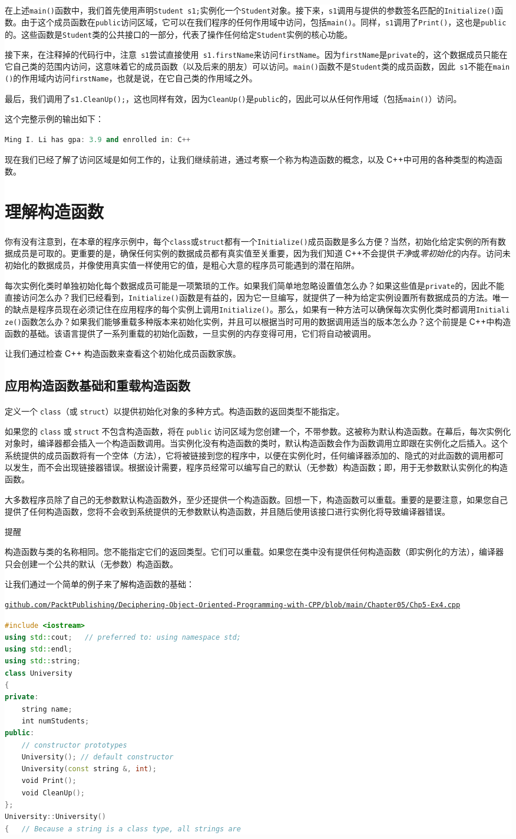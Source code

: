 在上述`main()`函数中，我们首先使用声明`Student s1;`实例化一个`Student`对象。接下来，`s1`调用与提供的参数签名匹配的`Initialize()`函数。由于这个成员函数在`public`访问区域，它可以在我们程序的任何作用域中访问，包括`main()`。同样，`s1`调用了`Print()`，这也是`public`的。这些函数是`Student`类的公共接口的一部分，代表了操作任何给定`Student`实例的核心功能。

接下来，在注释掉的代码行中，注意` s1`尝试直接使用` s1.firstName`来访问`firstName`。因为`firstName`是`private`的，这个数据成员只能在它自己类的范围内访问，这意味着它的成员函数（以及后来的朋友）可以访问。`main()`函数不是`Student`类的成员函数，因此` s1`不能在`main()`的作用域内访问`firstName`，也就是说，在它自己类的作用域之外。

最后，我们调用了`s1.CleanUp();`，这也同样有效，因为`CleanUp()`是`public`的，因此可以从任何作用域（包括`main()`）访问。

这个完整示例的输出如下：

```cpp
Ming I. Li has gpa: 3.9 and enrolled in: C++
```

现在我们已经了解了访问区域是如何工作的，让我们继续前进，通过考察一个称为构造函数的概念，以及 C++中可用的各种类型的构造函数。

# 理解构造函数

你有没有注意到，在本章的程序示例中，每个`class`或`struct`都有一个`Initialize()`成员函数是多么方便？当然，初始化给定实例的所有数据成员是可取的。更重要的是，确保任何实例的数据成员都有真实值至关重要，因为我们知道 C++不会提供*干净*或*零初始化*的内存。访问未初始化的数据成员，并像使用真实值一样使用它的值，是粗心大意的程序员可能遇到的潜在陷阱。

每次实例化类时单独初始化每个数据成员可能是一项繁琐的工作。如果我们简单地忽略设置值怎么办？如果这些值是`private`的，因此不能直接访问怎么办？我们已经看到，`Initialize()`函数是有益的，因为它一旦编写，就提供了一种为给定实例设置所有数据成员的方法。唯一的缺点是程序员现在必须记住在应用程序的每个实例上调用`Initialize()`。那么，如果有一种方法可以确保每次实例化类时都调用`Initialize()`函数怎么办？如果我们能够重载多种版本来初始化实例，并且可以根据当时可用的数据调用适当的版本怎么办？这个前提是 C++中构造函数的基础。该语言提供了一系列重载的初始化函数，一旦实例的内存变得可用，它们将自动被调用。

让我们通过检查 C++ 构造函数来查看这个初始化成员函数家族。

## 应用构造函数基础和重载构造函数

定义一个 `class`（或 `struct`）以提供初始化对象的多种方式。构造函数的返回类型不能指定。

如果您的 `class` 或 `struct` 不包含构造函数，将在 `public` 访问区域为您创建一个，不带参数。这被称为默认构造函数。在幕后，每次实例化对象时，编译器都会插入一个构造函数调用。当实例化没有构造函数的类时，默认构造函数会作为函数调用立即跟在实例化之后插入。这个系统提供的成员函数将有一个空体（方法），它将被链接到您的程序中，以便在实例化时，任何编译器添加的、隐式的对此函数的调用都可以发生，而不会出现链接器错误。根据设计需要，程序员经常可以编写自己的默认（无参数）构造函数；即，用于无参数默认实例化的构造函数。

大多数程序员除了自己的无参数默认构造函数外，至少还提供一个构造函数。回想一下，构造函数可以重载。重要的是要注意，如果您自己提供了任何构造函数，您将不会收到系统提供的无参数默认构造函数，并且随后使用该接口进行实例化将导致编译器错误。

提醒

构造函数与类的名称相同。您不能指定它们的返回类型。它们可以重载。如果您在类中没有提供任何构造函数（即实例化的方法），编译器只会创建一个公共的默认（无参数）构造函数。

让我们通过一个简单的例子来了解构造函数的基础：

[`github.com/PacktPublishing/Deciphering-Object-Oriented-Programming-with-CPP/blob/main/Chapter05/Chp5-Ex4.cpp`](https://github.com/PacktPublishing/Deciphering-Object-Oriented-Programming-with-CPP/blob/main/Chapter05/Chp5-Ex4.cpp)

```cpp
#include <iostream>
using std::cout;   // preferred to: using namespace std;
using std::endl;
using std::string;
class University
{
private:
    string name;
    int numStudents;
public: 
    // constructor prototypes
    University(); // default constructor
    University(const string &, int);
    void Print();
    void CleanUp();
};
University::University()
{   // Because a string is a class type, all strings are 
```
